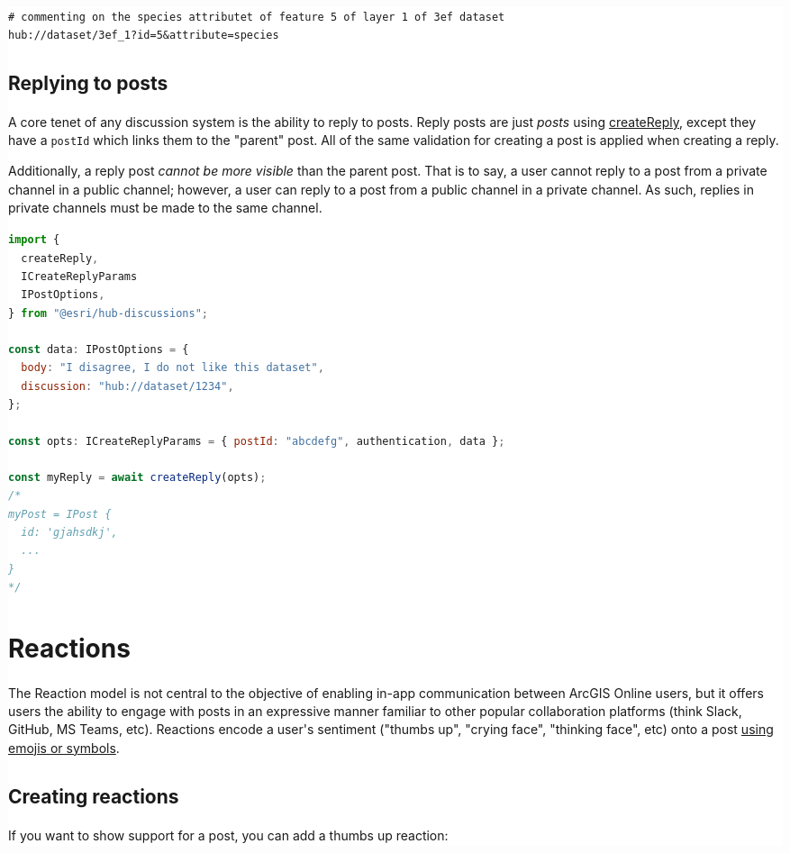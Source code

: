 ```
# commenting on the species attributet of feature 5 of layer 1 of 3ef dataset
hub://dataset/3ef_1?id=5&attribute=species
```

## Replying to posts

A core tenet of any discussion system is the ability to reply to posts. Reply posts are just _posts_ using [createReply](https://esri.github.io/hub.js/api/discussions/createReply/), except they have a `postId` which links them to the "parent" post. All of the same validation for creating a post is applied when creating a reply.

Additionally, a reply post _cannot be more visible_ than the parent post. That is to say, a user cannot reply to a post from a private channel in a public channel; however, a user can reply to a post from a public channel in a private channel. As such, replies in private channels must be made to the same channel.

```js
import {
  createReply,
  ICreateReplyParams
  IPostOptions,
} from "@esri/hub-discussions";

const data: IPostOptions = {
  body: "I disagree, I do not like this dataset",
  discussion: "hub://dataset/1234",
};

const opts: ICreateReplyParams = { postId: "abcdefg", authentication, data };

const myReply = await createReply(opts);
/*
myPost = IPost {
  id: 'gjahsdkj',
  ...
}
*/
```

# Reactions

The Reaction model is not central to the objective of enabling in-app communication between ArcGIS Online users, but it offers users the ability to engage with posts in an expressive manner familiar to other popular collaboration platforms (think Slack, GitHub, MS Teams, etc). Reactions encode a user's sentiment ("thumbs up", "crying face", "thinking face", etc) onto a post [using emojis or symbols](https://esri.github.io/hub.js/api/common/PostReaction/).

## Creating reactions

If you want to show support for a post, you can add a thumbs up reaction:
